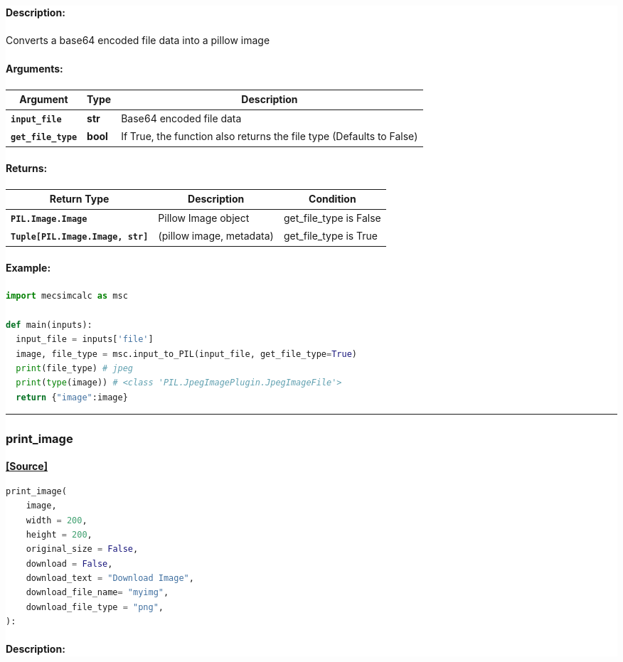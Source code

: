 #### Description:

Converts a base64 encoded file data into a pillow image

#### Arguments:

| Argument            | Type     | Description                                                          |
| ------------------- | -------- | -------------------------------------------------------------------- |
| **`input_file`**    | **str**  | Base64 encoded file data                                             |
| **`get_file_type`** | **bool** | If True, the function also returns the file type (Defaults to False) |

#### Returns:

| Return Type                       | Description              | Condition              |
| --------------------------------- | ------------------------ | ---------------------- |
| **`PIL.Image.Image`**             | Pillow Image object      | get_file_type is False |
| **`Tuple[PIL.Image.Image, str]`** | (pillow image, metadata) | get_file_type is True  |

#### Example:

```python
import mecsimcalc as msc

def main(inputs):
  input_file = inputs['file']
  image, file_type = msc.input_to_PIL(input_file, get_file_type=True)
  print(file_type) # jpeg
  print(type(image)) # <class 'PIL.JpegImagePlugin.JpegImageFile'>
  return {"image":image}
```


---

### print_image

[**[Source]**](https://github.com/MecSimCalc/MecSimCalc-utils/blob/v0.1.6/mecsimcalc/image_utils.py#L105C1-L213C36)

```python
print_image(
    image,
    width = 200,
    height = 200,
    original_size = False,
    download = False,
    download_text = "Download Image",
    download_file_name= "myimg",
    download_file_type = "png",
):
```

#### Description:
